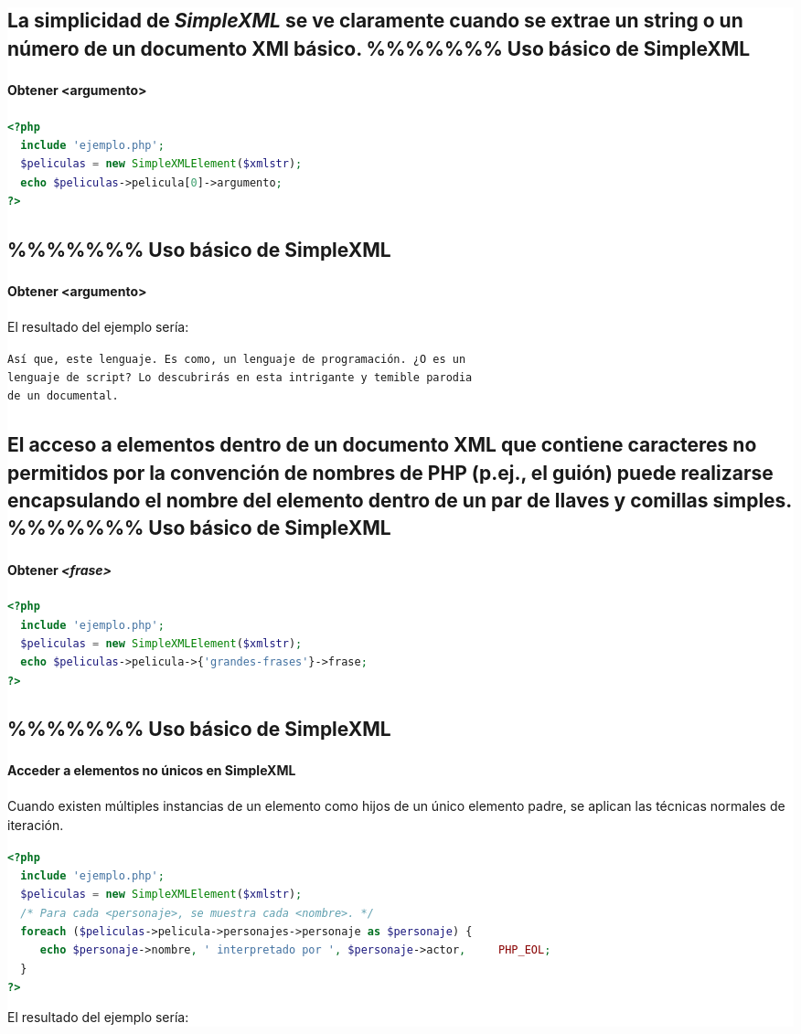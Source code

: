 La simplicidad de *SimpleXML* se ve claramente cuando se extrae un
string o un número de un documento XMl básico.
%%%%%%%
Uso básico de SimpleXML
-----------------------
#### Obtener \<argumento\>
````php
<?php
  include 'ejemplo.php';
  $peliculas = new SimpleXMLElement($xmlstr);
  echo $peliculas->pelicula[0]->argumento;
?>
````

%%%%%%%
Uso básico de SimpleXML
-----------------------
#### Obtener \<argumento\>
El resultado del ejemplo sería:

    Así que, este lenguaje. Es como, un lenguaje de programación. ¿O es un
    lenguaje de script? Lo descubrirás en esta intrigante y temible parodia
    de un documental.

El acceso a elementos dentro de un documento XML que contiene caracteres
no permitidos por la convención de nombres de PHP (p.ej., el guión)
puede realizarse encapsulando el nombre del elemento dentro de un par de
llaves y comillas simples.
%%%%%%%
Uso básico de SimpleXML
-----------------------
#### **Obtener *\<frase\>***
````php
<?php
  include 'ejemplo.php';
  $peliculas = new SimpleXMLElement($xmlstr);
  echo $peliculas->pelicula->{'grandes-frases'}->frase;
?>
````
%%%%%%%
Uso básico de SimpleXML
-----------------------
#### **Acceder a elementos no únicos en SimpleXML**

Cuando existen múltiples instancias de un elemento como hijos de un
único elemento padre, se aplican las técnicas normales de iteración.
````php
<?php
  include 'ejemplo.php';
  $peliculas = new SimpleXMLElement($xmlstr);
  /* Para cada <personaje>, se muestra cada <nombre>. */
  foreach ($peliculas->pelicula->personajes->personaje as $personaje) {
     echo $personaje->nombre, ' interpretado por ', $personaje->actor,     PHP_EOL;
  }
?>
````
El resultado del ejemplo sería:
